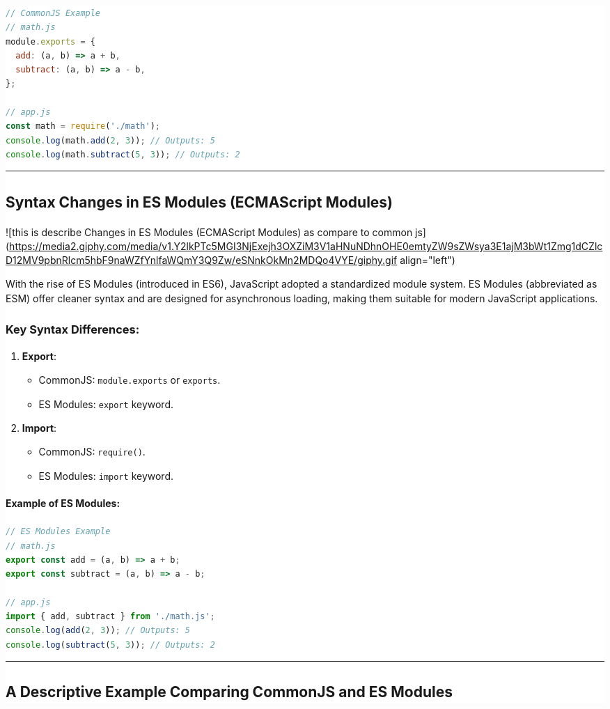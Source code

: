 ```javascript
// CommonJS Example
// math.js
module.exports = {
  add: (a, b) => a + b,
  subtract: (a, b) => a - b,
};

// app.js
const math = require('./math');
console.log(math.add(2, 3)); // Outputs: 5
console.log(math.subtract(5, 3)); // Outputs: 2
```

---

## Syntax Changes in ES Modules (ECMAScript Modules)

![this is describe  Changes in ES Modules (ECMAScript Modules) as compare to common js](https://media2.giphy.com/media/v1.Y2lkPTc5MGI3NjExejh3OXZiM3V1aHNuNDhnOHE0emtyZW9sZWsya3E1ajM3bWt1Zmg1dCZlcD12MV9pbnRlcm5hbF9naWZfYnlfaWQmY3Q9Zw/eSNnkOkMn2MDQo4VYE/giphy.gif align="left")

With the rise of ES Modules (introduced in ES6), JavaScript adopted a standardized module system. ES Modules (abbreviated as ESM) offer cleaner syntax and are designed for asynchronous loading, making them suitable for modern JavaScript applications.

### Key Syntax Differences:

1. **Export**:
    
    * CommonJS: `module.exports` or `exports`.
        
    * ES Modules: `export` keyword.
        
2. **Import**:
    
    * CommonJS: `require()`.
        
    * ES Modules: `import` keyword.
        

#### Example of ES Modules:

```javascript
// ES Modules Example
// math.js
export const add = (a, b) => a + b;
export const subtract = (a, b) => a - b;

// app.js
import { add, subtract } from './math.js';
console.log(add(2, 3)); // Outputs: 5
console.log(subtract(5, 3)); // Outputs: 2
```

---

## A Descriptive Example Comparing CommonJS and ES Modules
